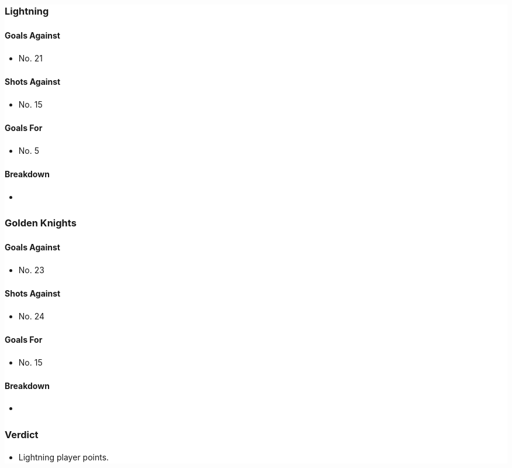 ### Lightning

#### Goals Against
- No. 21

#### Shots Against
- No. 15

#### Goals For
- No. 5

#### Breakdown
- 

### Golden Knights

#### Goals Against
- No. 23

#### Shots Against
- No. 24

#### Goals For
- No. 15

#### Breakdown
- 

### Verdict
- Lightning player points.
